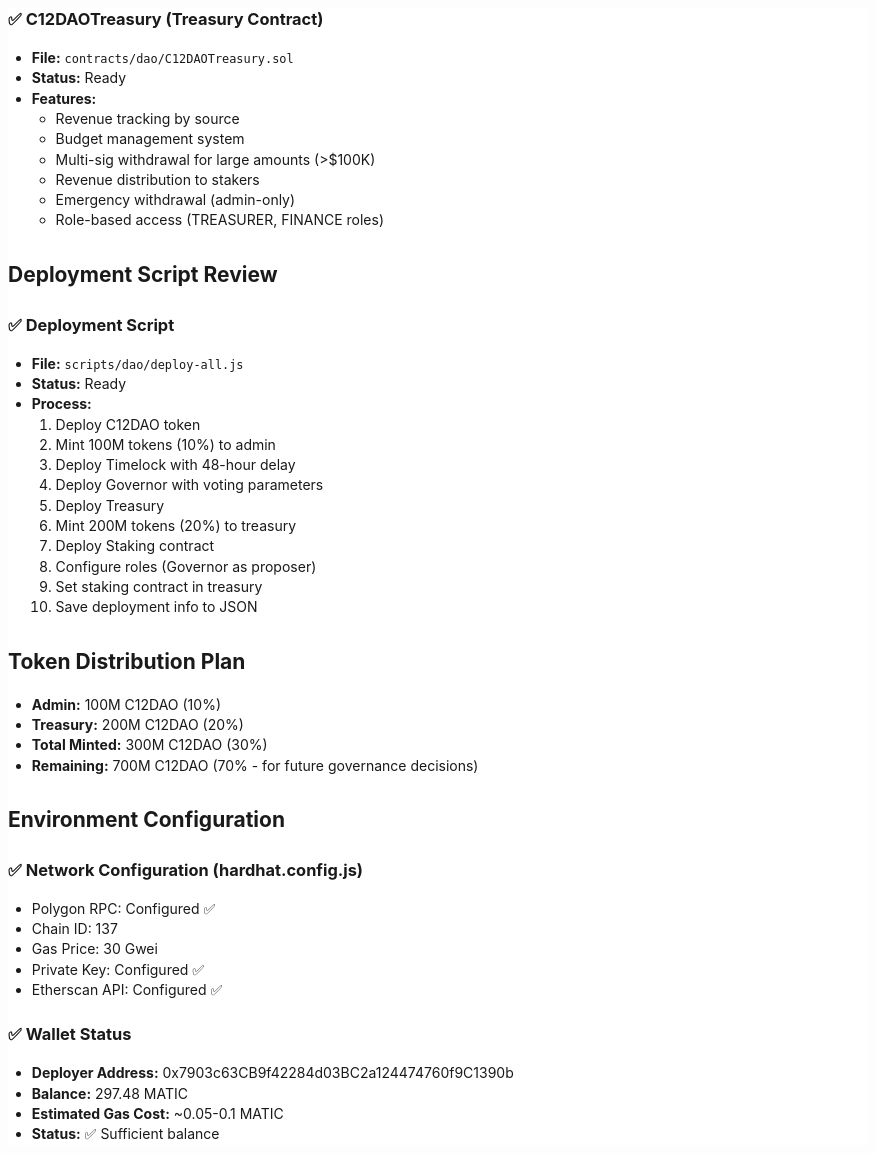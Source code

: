 ### ✅ C12DAOTreasury (Treasury Contract)
- **File:** `contracts/dao/C12DAOTreasury.sol`
- **Status:** Ready
- **Features:**
  - Revenue tracking by source
  - Budget management system
  - Multi-sig withdrawal for large amounts (>$100K)
  - Revenue distribution to stakers
  - Emergency withdrawal (admin-only)
  - Role-based access (TREASURER, FINANCE roles)

## Deployment Script Review

### ✅ Deployment Script
- **File:** `scripts/dao/deploy-all.js`
- **Status:** Ready
- **Process:**
  1. Deploy C12DAO token
  2. Mint 100M tokens (10%) to admin
  3. Deploy Timelock with 48-hour delay
  4. Deploy Governor with voting parameters
  5. Deploy Treasury
  6. Mint 200M tokens (20%) to treasury
  7. Deploy Staking contract
  8. Configure roles (Governor as proposer)
  9. Set staking contract in treasury
  10. Save deployment info to JSON

## Token Distribution Plan
- **Admin:** 100M C12DAO (10%)
- **Treasury:** 200M C12DAO (20%)
- **Total Minted:** 300M C12DAO (30%)
- **Remaining:** 700M C12DAO (70% - for future governance decisions)

## Environment Configuration

### ✅ Network Configuration (hardhat.config.js)
- Polygon RPC: Configured ✅
- Chain ID: 137
- Gas Price: 30 Gwei
- Private Key: Configured ✅
- Etherscan API: Configured ✅

### ✅ Wallet Status
- **Deployer Address:** 0x7903c63CB9f42284d03BC2a124474760f9C1390b
- **Balance:** 297.48 MATIC
- **Estimated Gas Cost:** ~0.05-0.1 MATIC
- **Status:** ✅ Sufficient balance
